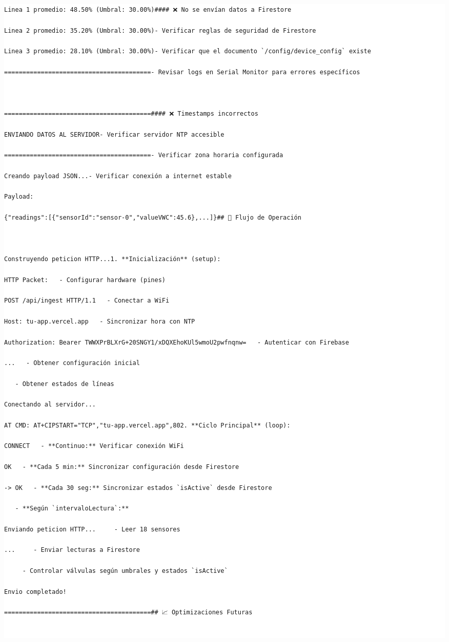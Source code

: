 ``````
Linea 1 promedio: 48.50% (Umbral: 30.00%)#### ❌ No se envían datos a Firestore

Linea 2 promedio: 35.20% (Umbral: 30.00%)- Verificar reglas de seguridad de Firestore

Linea 3 promedio: 28.10% (Umbral: 30.00%)- Verificar que el documento `/config/device_config` existe

========================================- Revisar logs en Serial Monitor para errores específicos



========================================#### ❌ Timestamps incorrectos

ENVIANDO DATOS AL SERVIDOR- Verificar servidor NTP accesible

========================================- Verificar zona horaria configurada

Creando payload JSON...- Verificar conexión a internet estable

Payload:

{"readings":[{"sensorId":"sensor-0","valueVWC":45.6},...]}## 🔄 Flujo de Operación



Construyendo peticion HTTP...1. **Inicialización** (setup):

HTTP Packet:   - Configurar hardware (pines)

POST /api/ingest HTTP/1.1   - Conectar a WiFi

Host: tu-app.vercel.app   - Sincronizar hora con NTP

Authorization: Bearer TWWXPrBLXrG+20SNGY1/xDQXEhoKUl5wmoU2pwfnqnw=   - Autenticar con Firebase

...   - Obtener configuración inicial

   - Obtener estados de líneas

Conectando al servidor...

AT CMD: AT+CIPSTART="TCP","tu-app.vercel.app",802. **Ciclo Principal** (loop):

CONNECT   - **Continuo:** Verificar conexión WiFi

OK   - **Cada 5 min:** Sincronizar configuración desde Firestore

-> OK   - **Cada 30 seg:** Sincronizar estados `isActive` desde Firestore

   - **Según `intervaloLectura`:**

Enviando peticion HTTP...     - Leer 18 sensores

...     - Enviar lecturas a Firestore

     - Controlar válvulas según umbrales y estados `isActive`

Envio completado!

========================================## 📈 Optimizaciones Futuras



``````